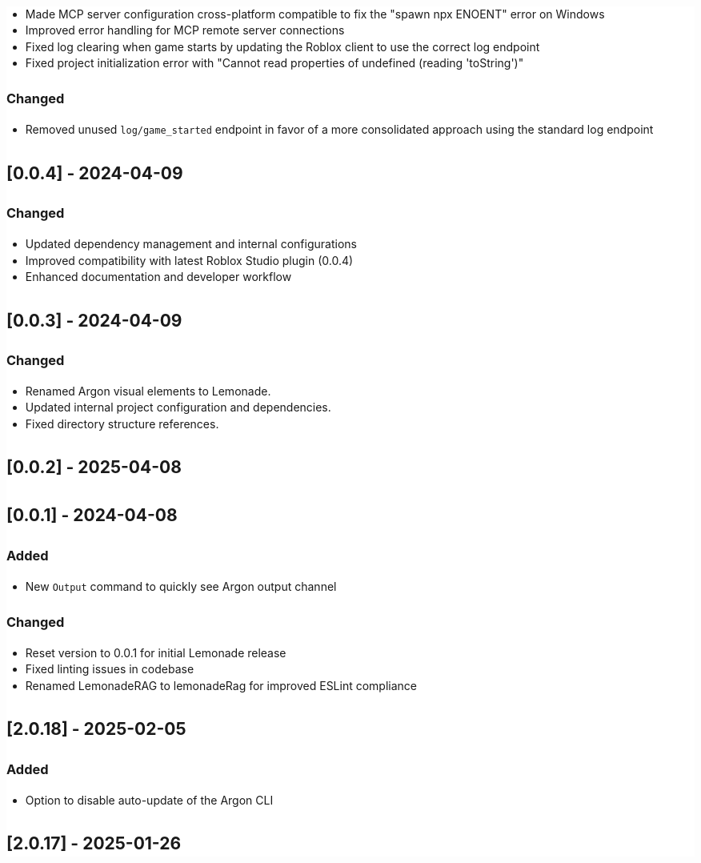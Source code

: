 - Made MCP server configuration cross-platform compatible to fix the "spawn npx ENOENT" error on Windows
- Improved error handling for MCP remote server connections
- Fixed log clearing when game starts by updating the Roblox client to use the correct log endpoint
- Fixed project initialization error with "Cannot read properties of undefined (reading 'toString')"

### Changed

- Removed unused `log/game_started` endpoint in favor of a more consolidated approach using the standard log endpoint

## [0.0.4] - 2024-04-09

### Changed

- Updated dependency management and internal configurations
- Improved compatibility with latest Roblox Studio plugin (0.0.4)
- Enhanced documentation and developer workflow

## [0.0.3] - 2024-04-09

### Changed

- Renamed Argon visual elements to Lemonade.
- Updated internal project configuration and dependencies.
- Fixed directory structure references.

## [0.0.2] - 2025-04-08

## [0.0.1] - 2024-04-08

### Added

- New `Output` command to quickly see Argon output channel

### Changed

- Reset version to 0.0.1 for initial Lemonade release
- Fixed linting issues in codebase
- Renamed LemonadeRAG to lemonadeRag for improved ESLint compliance

## [2.0.18] - 2025-02-05

### Added

- Option to disable auto-update of the Argon CLI

## [2.0.17] - 2025-01-26


[unreleased]: https://github.com/LupaHQ/argon-vscode/compare/0.0.16...HEAD
[0.0.16]: https://github.com/LupaHQ/argon-vscode/compare/0.0.15...0.0.16
[0.0.15]: https://github.com/LupaHQ/argon-vscode/compare/0.0.14...0.0.15
[0.0.14]: https://github.com/LupaHQ/argon-vscode/compare/0.0.13...0.0.14
[0.0.13]: https://github.com/LupaHQ/argon-vscode/compare/0.0.12...0.0.13